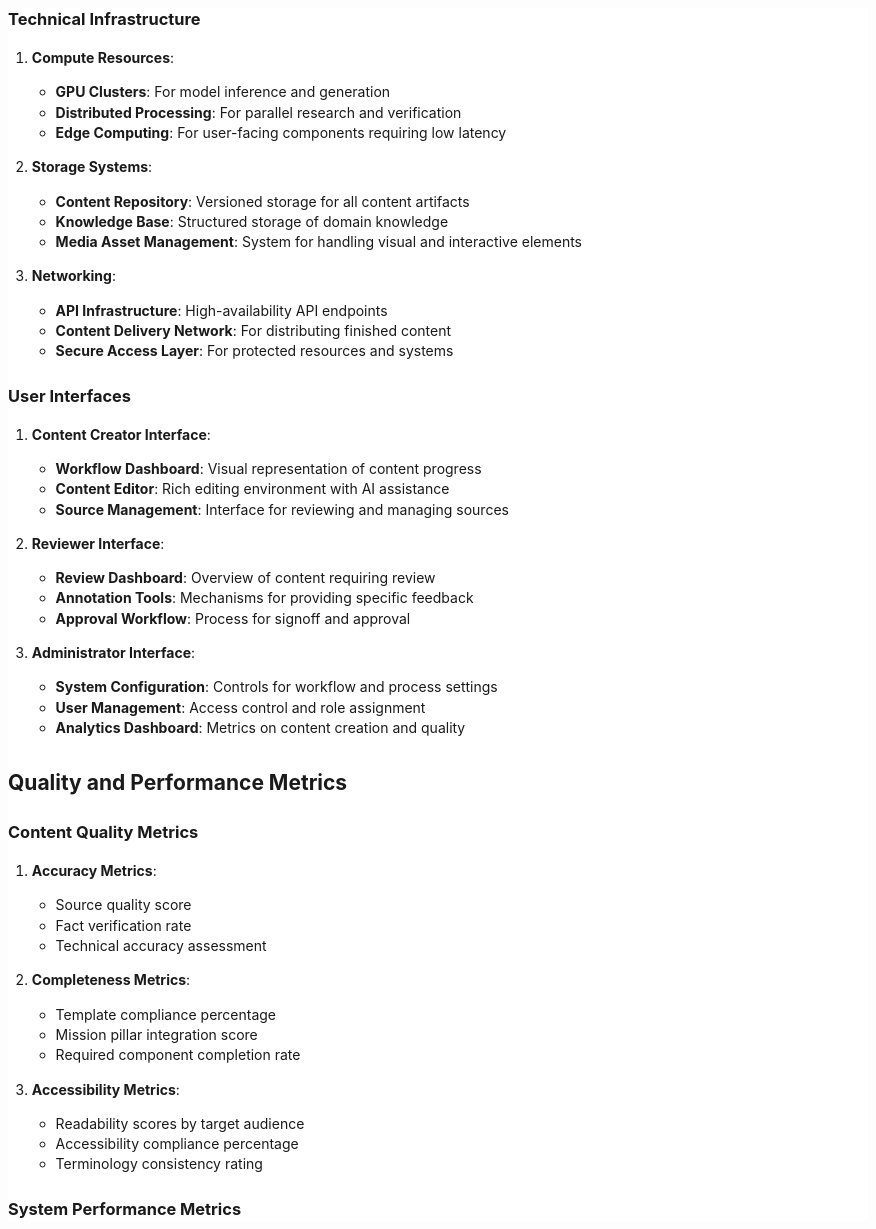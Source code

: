 ### Technical Infrastructure

1. **Compute Resources**:
   - **GPU Clusters**: For model inference and generation
   - **Distributed Processing**: For parallel research and verification
   - **Edge Computing**: For user-facing components requiring low latency

2. **Storage Systems**:
   - **Content Repository**: Versioned storage for all content artifacts
   - **Knowledge Base**: Structured storage of domain knowledge
   - **Media Asset Management**: System for handling visual and interactive elements

3. **Networking**:
   - **API Infrastructure**: High-availability API endpoints
   - **Content Delivery Network**: For distributing finished content
   - **Secure Access Layer**: For protected resources and systems

### User Interfaces

1. **Content Creator Interface**:
   - **Workflow Dashboard**: Visual representation of content progress
   - **Content Editor**: Rich editing environment with AI assistance
   - **Source Management**: Interface for reviewing and managing sources

2. **Reviewer Interface**:
   - **Review Dashboard**: Overview of content requiring review
   - **Annotation Tools**: Mechanisms for providing specific feedback
   - **Approval Workflow**: Process for signoff and approval

3. **Administrator Interface**:
   - **System Configuration**: Controls for workflow and process settings
   - **User Management**: Access control and role assignment
   - **Analytics Dashboard**: Metrics on content creation and quality

## Quality and Performance Metrics

### Content Quality Metrics

1. **Accuracy Metrics**:
   - Source quality score
   - Fact verification rate
   - Technical accuracy assessment

2. **Completeness Metrics**:
   - Template compliance percentage
   - Mission pillar integration score
   - Required component completion rate

3. **Accessibility Metrics**:
   - Readability scores by target audience
   - Accessibility compliance percentage
   - Terminology consistency rating

### System Performance Metrics

